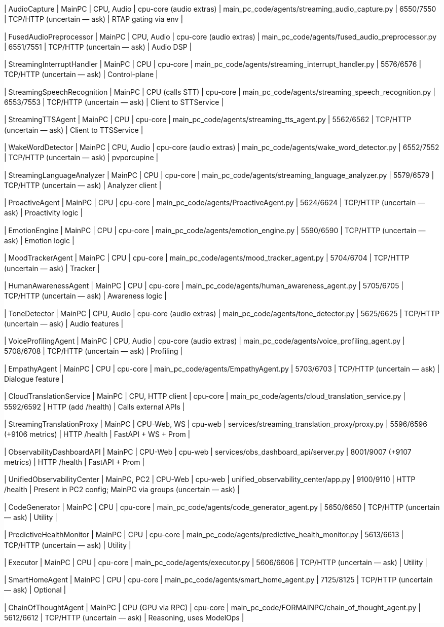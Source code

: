 | AudioCapture | MainPC | CPU, Audio | cpu-core (audio extras) | main_pc_code/agents/streaming_audio_capture.py | 6550/7550 | TCP/HTTP (uncertain — ask) | RTAP gating via env |

| FusedAudioPreprocessor | MainPC | CPU, Audio | cpu-core (audio extras) | main_pc_code/agents/fused_audio_preprocessor.py | 6551/7551 | TCP/HTTP (uncertain — ask) | Audio DSP |

| StreamingInterruptHandler | MainPC | CPU | cpu-core | main_pc_code/agents/streaming_interrupt_handler.py | 5576/6576 | TCP/HTTP (uncertain — ask) | Control-plane |

| StreamingSpeechRecognition | MainPC | CPU (calls STT) | cpu-core | main_pc_code/agents/streaming_speech_recognition.py | 6553/7553 | TCP/HTTP (uncertain — ask) | Client to STTService |

| StreamingTTSAgent | MainPC | CPU | cpu-core | main_pc_code/agents/streaming_tts_agent.py | 5562/6562 | TCP/HTTP (uncertain — ask) | Client to TTSService |

| WakeWordDetector | MainPC | CPU, Audio | cpu-core (audio extras) | main_pc_code/agents/wake_word_detector.py | 6552/7552 | TCP/HTTP (uncertain — ask) | pvporcupine |

| StreamingLanguageAnalyzer | MainPC | CPU | cpu-core | main_pc_code/agents/streaming_language_analyzer.py | 5579/6579 | TCP/HTTP (uncertain — ask) | Analyzer client |

| ProactiveAgent | MainPC | CPU | cpu-core | main_pc_code/agents/ProactiveAgent.py | 5624/6624 | TCP/HTTP (uncertain — ask) | Proactivity logic |

| EmotionEngine | MainPC | CPU | cpu-core | main_pc_code/agents/emotion_engine.py | 5590/6590 | TCP/HTTP (uncertain — ask) | Emotion logic |

| MoodTrackerAgent | MainPC | CPU | cpu-core | main_pc_code/agents/mood_tracker_agent.py | 5704/6704 | TCP/HTTP (uncertain — ask) | Tracker |

| HumanAwarenessAgent | MainPC | CPU | cpu-core | main_pc_code/agents/human_awareness_agent.py | 5705/6705 | TCP/HTTP (uncertain — ask) | Awareness logic |

| ToneDetector | MainPC | CPU, Audio | cpu-core (audio extras) | main_pc_code/agents/tone_detector.py | 5625/6625 | TCP/HTTP (uncertain — ask) | Audio features |

| VoiceProfilingAgent | MainPC | CPU, Audio | cpu-core (audio extras) | main_pc_code/agents/voice_profiling_agent.py | 5708/6708 | TCP/HTTP (uncertain — ask) | Profiling |

| EmpathyAgent | MainPC | CPU | cpu-core | main_pc_code/agents/EmpathyAgent.py | 5703/6703 | TCP/HTTP (uncertain — ask) | Dialogue feature |

| CloudTranslationService | MainPC | CPU, HTTP client | cpu-core | main_pc_code/agents/cloud_translation_service.py | 5592/6592 | HTTP (add /health) | Calls external APIs |

| StreamingTranslationProxy | MainPC | CPU-Web, WS | cpu-web | services/streaming_translation_proxy/proxy.py | 5596/6596 (+9106 metrics) | HTTP /health | FastAPI + WS + Prom |

| ObservabilityDashboardAPI | MainPC | CPU-Web | cpu-web | services/obs_dashboard_api/server.py | 8001/9007 (+9107 metrics) | HTTP /health | FastAPI + Prom |

| UnifiedObservabilityCenter | MainPC, PC2 | CPU-Web | cpu-web | unified_observability_center/app.py | 9100/9110 | HTTP /health | Present in PC2 config; MainPC via groups (uncertain — ask) |

| CodeGenerator | MainPC | CPU | cpu-core | main_pc_code/agents/code_generator_agent.py | 5650/6650 | TCP/HTTP (uncertain — ask) | Utility |

| PredictiveHealthMonitor | MainPC | CPU | cpu-core | main_pc_code/agents/predictive_health_monitor.py | 5613/6613 | TCP/HTTP (uncertain — ask) | Utility |

| Executor | MainPC | CPU | cpu-core | main_pc_code/agents/executor.py | 5606/6606 | TCP/HTTP (uncertain — ask) | Utility |

| SmartHomeAgent | MainPC | CPU | cpu-core | main_pc_code/agents/smart_home_agent.py | 7125/8125 | TCP/HTTP (uncertain — ask) | Optional |

| ChainOfThoughtAgent | MainPC | CPU (GPU via RPC) | cpu-core | main_pc_code/FORMAINPC/chain_of_thought_agent.py | 5612/6612 | TCP/HTTP (uncertain — ask) | Reasoning, uses ModelOps |
